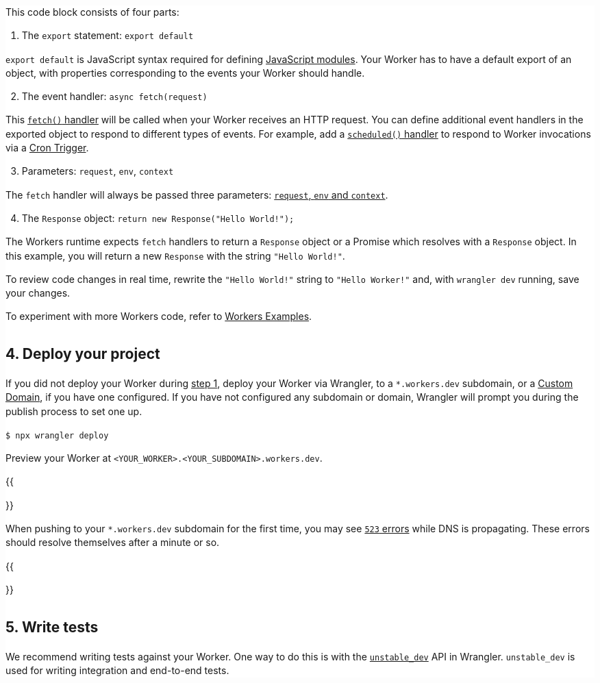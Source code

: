 This code block consists of four parts:

1. The `export` statement: `export default`

`export default` is JavaScript syntax required for defining [JavaScript modules](https://developer.mozilla.org/en-US/docs/Web/JavaScript/Guide/Modules#default_exports_versus_named_exports). Your Worker has to have a default export of an object, with properties corresponding to the events your Worker should handle.

2. The event handler: `async fetch(request)`

This [`fetch()` handler](/workers/runtime-apis/handlers/fetch/) will be called when your Worker receives an HTTP request. You can define additional event handlers in the exported object to respond to different types of events. For example, add a [`scheduled()` handler](/workers/runtime-apis/handlers/scheduled/) to respond to Worker invocations via a [Cron Trigger](/workers/configuration/cron-triggers/).

3. Parameters: `request`, `env`, `context`

The `fetch` handler will always be passed three parameters: [`request`, `env` and `context`](/workers/runtime-apis/handlers/fetch/).

4. The `Response` object: `return new Response("Hello World!");`

The Workers runtime expects `fetch` handlers to return a `Response` object or a Promise which resolves with a `Response` object. In this example, you will return a new `Response` with the string `"Hello World!"`.

To review code changes in real time, rewrite the `"Hello World!"` string to `"Hello Worker!"` and, with `wrangler dev` running, save your changes.

To experiment with more Workers code, refer to [Workers Examples](/workers/examples/).

## 4. Deploy your project

If you did not deploy your Worker during [step 1](/workers/get-started/guide/#1-create-a-new-worker-project), deploy your Worker via Wrangler, to a `*.workers.dev` subdomain, or a [Custom Domain](/workers/configuration/routing/custom-domains/), if you have one configured. If you have not configured any subdomain or domain, Wrangler will prompt you during the publish process to set one up.

```sh
$ npx wrangler deploy
```

Preview your Worker at `<YOUR_WORKER>.<YOUR_SUBDOMAIN>.workers.dev`.

{{<Aside type="note" header="Note">}}

When pushing to your `*.workers.dev` subdomain for the first time, you may see [`523` errors](/support/troubleshooting/cloudflare-errors/troubleshooting-cloudflare-5xx-errors/#error-523-origin-is-unreachable) while DNS is propagating. These errors should resolve themselves after a minute or so.

{{</Aside>}}

## 5. Write tests

We recommend writing tests against your Worker. One way to do this is with the [`unstable_dev`](/workers/wrangler/api/#unstable_dev) API in Wrangler. `unstable_dev` is used for writing integration and end-to-end tests.
